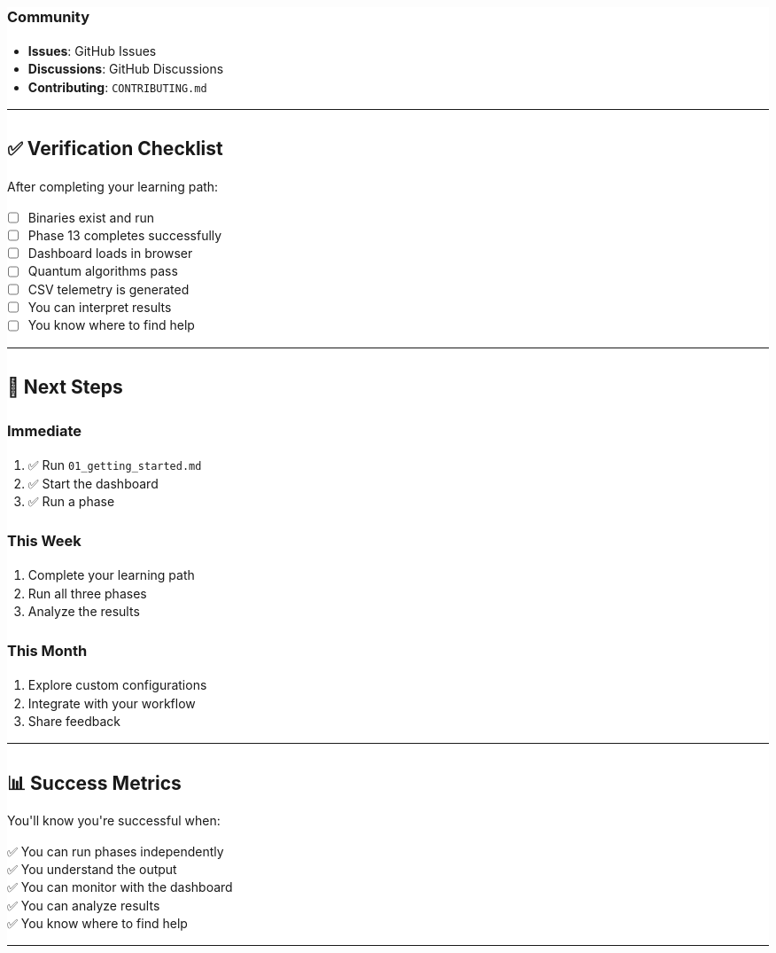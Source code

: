 ### Community
- **Issues**: GitHub Issues
- **Discussions**: GitHub Discussions
- **Contributing**: `CONTRIBUTING.md`

---

## ✅ Verification Checklist

After completing your learning path:

- [ ] Binaries exist and run
- [ ] Phase 13 completes successfully
- [ ] Dashboard loads in browser
- [ ] Quantum algorithms pass
- [ ] CSV telemetry is generated
- [ ] You can interpret results
- [ ] You know where to find help

---

## 🎯 Next Steps

### Immediate
1. ✅ Run `01_getting_started.md`
2. ✅ Start the dashboard
3. ✅ Run a phase

### This Week
1. Complete your learning path
2. Run all three phases
3. Analyze the results

### This Month
1. Explore custom configurations
2. Integrate with your workflow
3. Share feedback

---

## 📊 Success Metrics

You'll know you're successful when:

✅ You can run phases independently  
✅ You understand the output  
✅ You can monitor with the dashboard  
✅ You can analyze results  
✅ You know where to find help  

---
